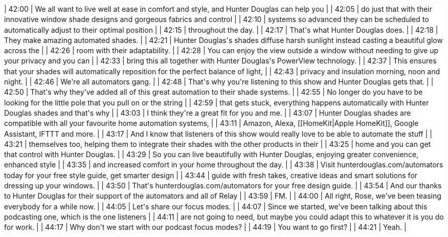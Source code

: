 | 42:00      | We all want to live well at ease in comfort and style, and Hunter Douglas can help you                  |
| 42:05      | do just that with their innovative window shade designs and gorgeous fabrics and control                |
| 42:10      | systems so advanced they can be scheduled to automatically adjust to their optimal position             |
| 42:15      | throughout the day.                                                                                     |
| 42:17      | That's what Hunter Douglas does.                                                                        |
| 42:18      | They make amazing automated shades.                                                                     |
| 42:21      | Hunter Douglas's shades diffuse harsh sunlight instead casting a beautiful glow across the              |
| 42:26      | room with their adaptability.                                                                           |
| 42:28      | You can enjoy the view outside a window without needing to give up your privacy and you can             |
| 42:33      | bring this all together with Hunter Douglas's PowerView technology.                                     |
| 42:37      | This ensures that your shades will automatically reposition for the perfect balance of light,           |
| 42:43      | privacy and insulation morning, noon and night.                                                         |
| 42:46      | We're all automators gang.                                                                              |
| 42:48      | That's why you're listening to this show and Hunter Douglas gets that.                                  |
| 42:50      | That's why they've added all of this great automation to their shade systems.                           |
| 42:55      | No longer do you have to be looking for the little pole that you pull on or the string                  |
| 42:59      | that gets stuck, everything happens automatically with Hunter Douglas shades and that's why             |
| 43:03      | I think they're a great fit for you and me.                                                             |
| 43:07      | Hunter Douglas shades are compatible with all your favourite home automation systems,                    |
| 43:11      | Amazon, Alexa, [[HomeKit\|Apple HomeKit]], Google Assistant, IFTTT and more.                                         |
| 43:17      | And I know that listeners of this show would really love to be able to automate the stuff               |
| 43:21      | themselves too, helping them to integrate their shades with the other products in their                 |
| 43:25      | home and you can get that control with Hunter Douglas.                                                  |
| 43:29      | So you can live beautifully with Hunter Douglas, enjoying greater convenience, enhanced style           |
| 43:35      | and increased comfort in your home throughout the day.                                                  |
| 43:38      | Visit hunterdouglas.com/automators today for your free style guide, get smarter design            |
| 43:44      | guide with fresh takes, creative ideas and smart solutions for dressing up your windows.                |
| 43:50      | That's hunterdouglas.com/automators for your free design guide.                                   |
| 43:54      | And our thanks to Hunter Douglas for their support of the automators and all of Relay                   |
| 43:59      | FM.                                                                                                     |
| 44:00      | All right, Rose, we've been teasing everybody for a while now.                                          |
| 44:05      | Let's share our focus modes.                                                                            |
| 44:07      | Since we started, we've been talking about this podcasting one, which is the one listeners              |
| 44:11      | are not going to need, but maybe you could adapt this to whatever it is you do for work.                |
| 44:17      | Why don't we start with our podcast focus modes?                                                        |
| 44:19      | You want to go first?                                                                                   |
| 44:21      | Yeah.                                                                                                   |